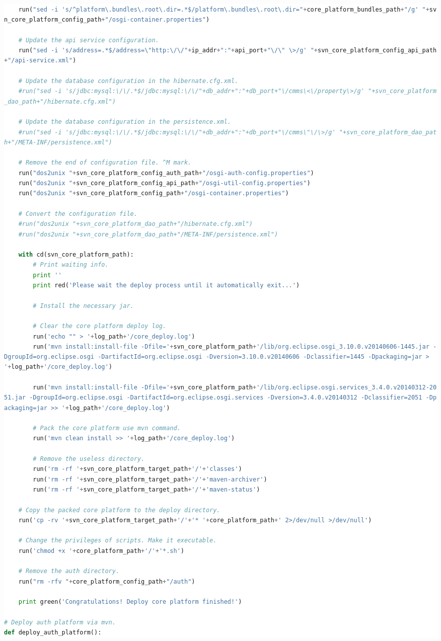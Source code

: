 ``` python
    run("sed -i 's/^platform\.bundles\.root\.dir=.*$/platform\.bundles\.root\.dir="+core_platform_bundles_path+"/g' "+svn_core_platform_config_path+"/osgi-container.properties")

    # Update the api service configuration.
    run("sed -i 's/address=.*$/address=\"http:\/\/"+ip_addr+":"+api_port+"\/\" \>/g' "+svn_core_platform_config_api_path+"/api-service.xml")

    # Update the database configuration in the hibernate.cfg.xml.
    #run("sed -i 's/jdbc:mysql:\/\/.*$/jdbc:mysql:\/\/"+db_addr+":"+db_port+"\/cmms\<\/property\>/g' "+svn_core_platform_dao_path+"/hibernate.cfg.xml")

    # Update the database configuration in the persistence.xml.
    #run("sed -i 's/jdbc:mysql:\/\/.*$/jdbc:mysql:\/\/"+db_addr+":"+db_port+"\/cmms\"\/\>/g' "+svn_core_platform_dao_path+"/META-INF/persistence.xml")

    # Remove the end of configuration file. ^M mark.
    run("dos2unix "+svn_core_platform_config_auth_path+"/osgi-auth-config.properties")
    run("dos2unix "+svn_core_platform_config_api_path+"/osgi-util-config.properties")
    run("dos2unix "+svn_core_platform_config_path+"/osgi-container.properties")

    # Convert the configuration file.
    #run("dos2unix "+svn_core_platform_dao_path+"/hibernate.cfg.xml")
    #run("dos2unix "+svn_core_platform_dao_path+"/META-INF/persistence.xml")

    with cd(svn_core_platform_path):
        # Print waiting info.
        print ''
        print red('Please wait the deploy process until it automatically exit...')

        # Install the necessary jar.

        # Clear the core platform deploy log.
        run('echo "" > '+log_path+'/core_deploy.log')
        run('mvn install:install-file -Dfile='+svn_core_platform_path+'/lib/org.eclipse.osgi_3.10.0.v20140606-1445.jar -DgroupId=org.eclipse.osgi -DartifactId=org.eclipse.osgi -Dversion=3.10.0.v20140606 -Dclassifier=1445 -Dpackaging=jar > '+log_path+'/core_deploy.log')

        run('mvn install:install-file -Dfile='+svn_core_platform_path+'/lib/org.eclipse.osgi.services_3.4.0.v20140312-2051.jar -DgroupId=org.eclipse.osgi -DartifactId=org.eclipse.osgi.services -Dversion=3.4.0.v20140312 -Dclassifier=2051 -Dpackaging=jar >> '+log_path+'/core_deploy.log')

        # Pack the core platform use mvn command.
        run('mvn clean install >> '+log_path+'/core_deploy.log')

        # Remove the useless directory.
        run('rm -rf '+svn_core_platform_target_path+'/'+'classes')
        run('rm -rf '+svn_core_platform_target_path+'/'+'maven-archiver')
        run('rm -rf '+svn_core_platform_target_path+'/'+'maven-status')

    # Copy the packed core platform to the deploy directory.
    run('cp -rv '+svn_core_platform_target_path+'/'+'* '+core_platform_path+' 2>/dev/null >/dev/null')

    # Change the privileges of scripts. Make it executable.
    run('chmod +x '+core_platform_path+'/'+'*.sh')

    # Remove the auth directory.
    run("rm -rfv "+core_platform_config_path+"/auth")

    print green('Congratulations! Deploy core platform finished!')

# Deploy auth platform via mvn.
def deploy_auth_platform():
```